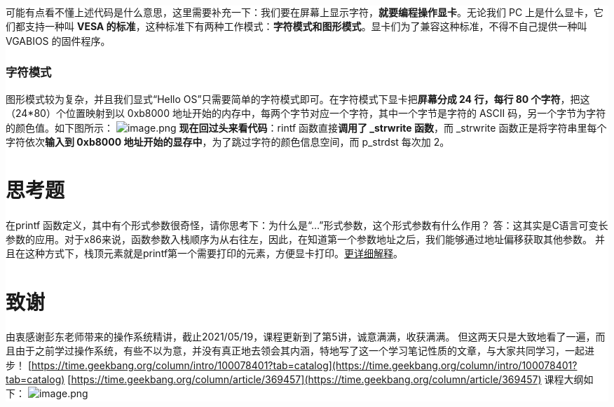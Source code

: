 ```
```
可能有点看不懂上述代码是什么意思，这里需要补充一下：我们要在屏幕上显示字符，**就要编程操作显卡**。无论我们 PC 上是什么显卡，它们都支持一种叫 **VESA 的标准**，这种标准下有两种工作模式：**字符模式和图形模式**。显卡们为了兼容这种标准，不得不自己提供一种叫 VGABIOS 的固件程序。
### **字符模式**
图形模式较为复杂，并且我们显式“Hello OS”只需要简单的字符模式即可。在字符模式下显卡把**屏幕分成 24 行，每行 80 个字符**，把这（24*80）个位置映射到以 0xb8000 地址开始的内存中，每两个字节对应一个字符，其中一个字节是字符的 ASCII 码，另一个字节为字符的颜色值。如下图所示：
![image.png](https://oss1.aistar.cool/elog-offer-now/c2d6c1c59e6c53191446c1f59c3338bc.png)
**现在回过头来看代码**：rintf 函数直接**调用了 _strwrite 函数**，而 _strwrite 函数正是将字符串里每个字符依次**输入到 0xb8000 地址开始的显存中**，为了跳过字符的颜色信息空间，而 p_strdst 每次加 2。
# **思考题**
在printf 函数定义，其中有个形式参数很奇怪，请你思考下：为什么是“…”形式参数，这个形式参数有什么作用？
答：这其实是C语言可变长参数的应用。对于x86来说，函数参数入栈顺序为从右往左，因此，在知道第一个参数地址之后，我们能够通过地址偏移获取其他参数。
并且在这种方式下，栈顶元素就是printf第一个需要打印的元素，方便显卡打印。[更详细解释](https://cloud.tencent.com/developer/article/1523781)。
# 致谢
由衷感谢彭东老师带来的操作系统精讲，截止2021/05/19，课程更新到了第5讲，诚意满满，收获满满。
但这两天只是大致地看了一遍，而且由于之前学过操作系统，有些不以为意，并没有真正地去领会其内涵，特地写了这一个学习笔记性质的文章，与大家共同学习，一起进步！
[https://time.geekbang.org/column/intro/100078401?tab=catalog](https://time.geekbang.org/column/intro/100078401?tab=catalog)
[https://time.geekbang.org/column/article/369457](https://time.geekbang.org/column/article/369457)
课程大纲如下：
![image.png](https://oss1.aistar.cool/elog-offer-now/c2978dcffd7d2aa81f112db23e86d1ba.png)
